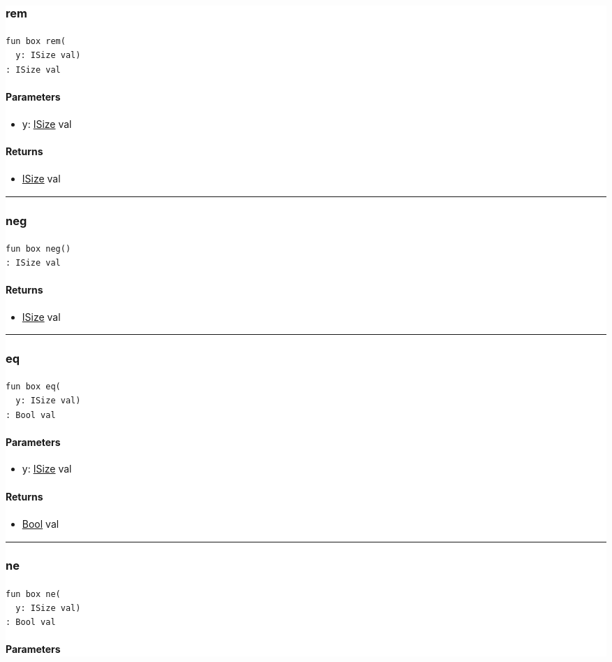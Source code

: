 ### rem



```pony
fun box rem(
  y: ISize val)
: ISize val
```
#### Parameters

*   y: [ISize](builtin-ISize.md) val

#### Returns

* [ISize](builtin-ISize.md) val

---

### neg



```pony
fun box neg()
: ISize val
```

#### Returns

* [ISize](builtin-ISize.md) val

---

### eq



```pony
fun box eq(
  y: ISize val)
: Bool val
```
#### Parameters

*   y: [ISize](builtin-ISize.md) val

#### Returns

* [Bool](builtin-Bool.md) val

---

### ne



```pony
fun box ne(
  y: ISize val)
: Bool val
```
#### Parameters
